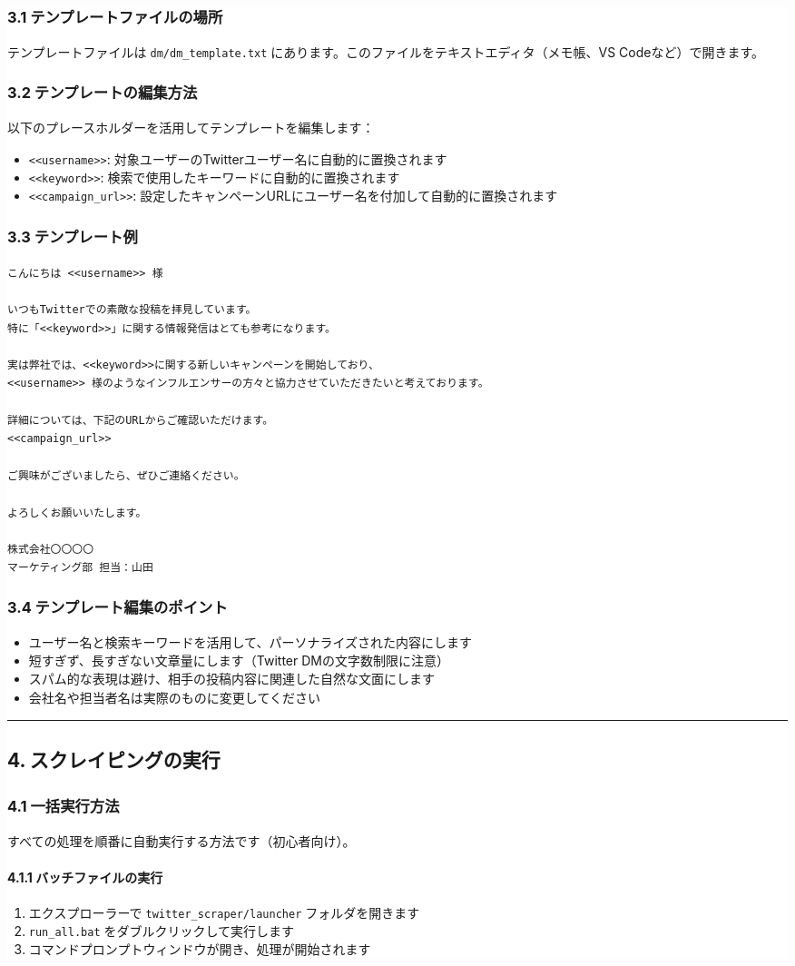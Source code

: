### 3.1 テンプレートファイルの場所

テンプレートファイルは `dm/dm_template.txt` にあります。このファイルをテキストエディタ（メモ帳、VS Codeなど）で開きます。

### 3.2 テンプレートの編集方法

以下のプレースホルダーを活用してテンプレートを編集します：

- `<<username>>`: 対象ユーザーのTwitterユーザー名に自動的に置換されます
- `<<keyword>>`: 検索で使用したキーワードに自動的に置換されます
- `<<campaign_url>>`: 設定したキャンペーンURLにユーザー名を付加して自動的に置換されます

### 3.3 テンプレート例

```
こんにちは <<username>> 様

いつもTwitterでの素敵な投稿を拝見しています。
特に「<<keyword>>」に関する情報発信はとても参考になります。

実は弊社では、<<keyword>>に関する新しいキャンペーンを開始しており、
<<username>> 様のようなインフルエンサーの方々と協力させていただきたいと考えております。

詳細については、下記のURLからご確認いただけます。
<<campaign_url>>

ご興味がございましたら、ぜひご連絡ください。

よろしくお願いいたします。

株式会社〇〇〇〇
マーケティング部 担当：山田
```

### 3.4 テンプレート編集のポイント

- ユーザー名と検索キーワードを活用して、パーソナライズされた内容にします
- 短すぎず、長すぎない文章量にします（Twitter DMの文字数制限に注意）
- スパム的な表現は避け、相手の投稿内容に関連した自然な文面にします
- 会社名や担当者名は実際のものに変更してください

---

## 4. スクレイピングの実行

### 4.1 一括実行方法

すべての処理を順番に自動実行する方法です（初心者向け）。

#### 4.1.1 バッチファイルの実行

1. エクスプローラーで `twitter_scraper/launcher` フォルダを開きます
2. `run_all.bat` をダブルクリックして実行します
3. コマンドプロンプトウィンドウが開き、処理が開始されます
